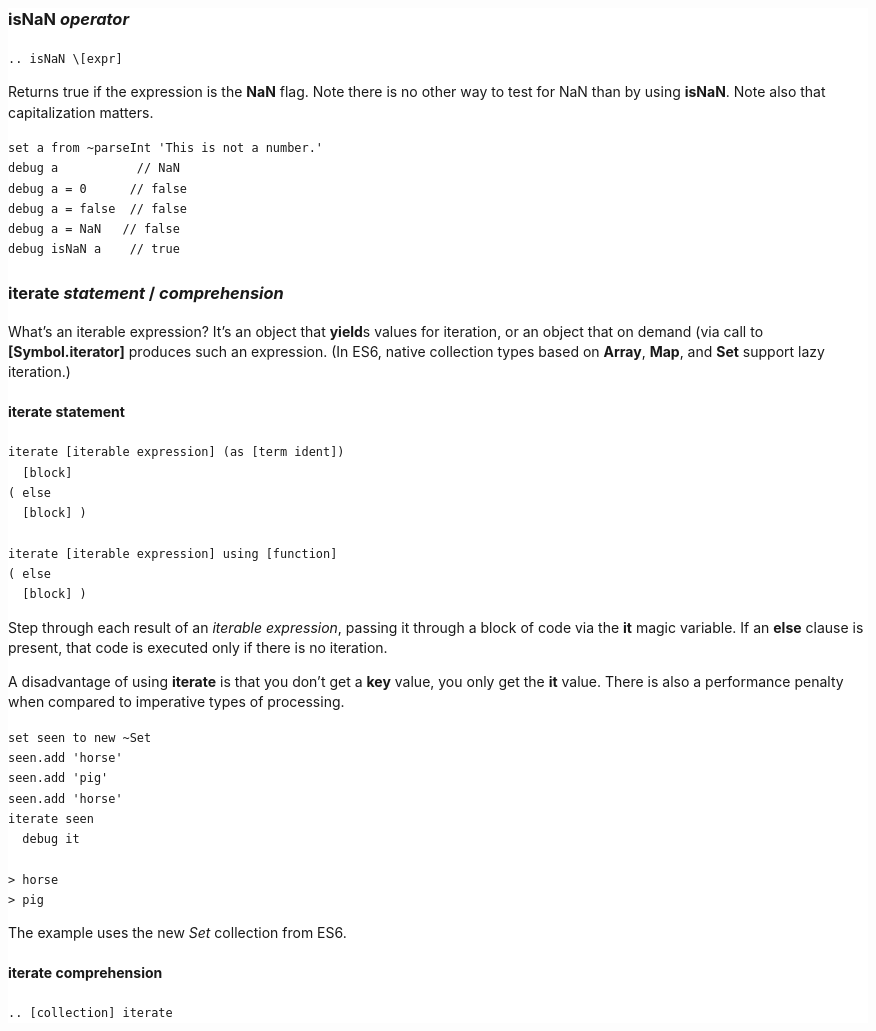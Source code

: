 
### isNaN _operator_

	.. isNaN \[expr]

Returns true if the expression is the **NaN** flag.  Note there is no other way to test for NaN than by using **isNaN**. Note also that capitalization matters.

	set a from ~parseInt 'This is not a number.'
	debug a           // NaN
	debug a = 0      // false
	debug a = false  // false
	debug a = NaN   // false
	debug isNaN a    // true


### iterate _statement_ / _comprehension_

What’s an iterable expression?  It’s an object that **yield**s values for iteration, or an object that on demand (via call to **[Symbol.iterator]** produces such an expression. (In ES6, native collection types based on **Array**, **Map**, and **Set** support lazy iteration.)

#### iterate statement

	iterate [iterable expression] (as [term ident])
	  [block]
	( else
	  [block] )
	
	iterate [iterable expression] using [function]
	( else
	  [block] )

Step through each result of an _iterable expression_, passing it through a block of code via the **it** magic variable.  If an **else** clause is present, that code is executed only if there is no iteration.

A disadvantage of using **iterate** is that you don’t get a **key** value, you only get the **it** value. There is also a performance penalty when compared to imperative types of processing.

	set seen to new ~Set
	seen.add 'horse'
	seen.add 'pig'
	seen.add 'horse'
	iterate seen
	  debug it
	
	> horse
	> pig

The example uses the new *Set* collection from ES6.


#### iterate comprehension

	.. [collection] iterate
	